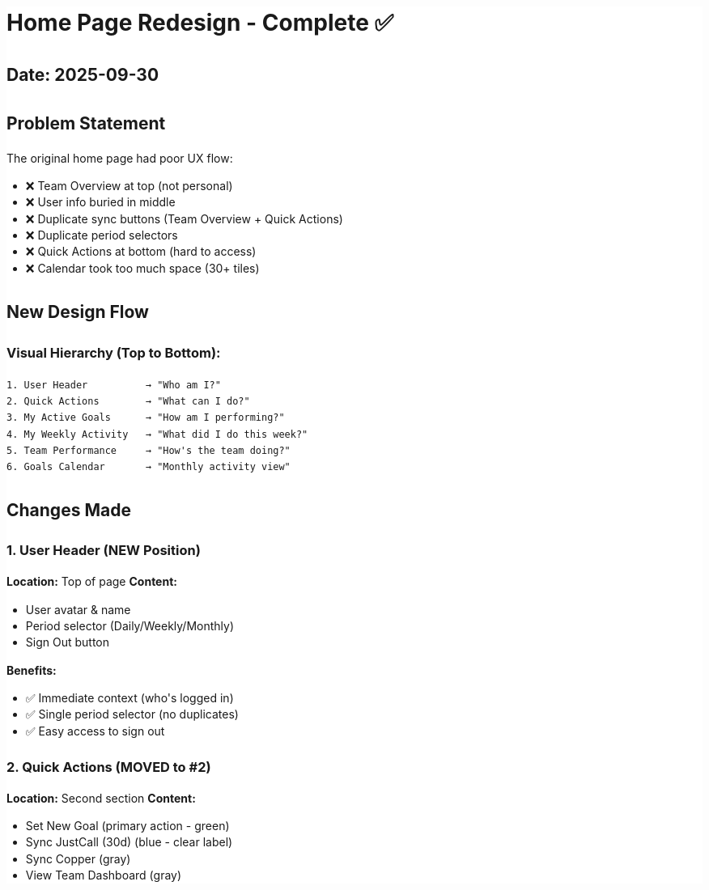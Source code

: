 # Home Page Redesign - Complete ✅

## Date: 2025-09-30

## Problem Statement
The original home page had poor UX flow:
- ❌ Team Overview at top (not personal)
- ❌ User info buried in middle
- ❌ Duplicate sync buttons (Team Overview + Quick Actions)
- ❌ Duplicate period selectors
- ❌ Quick Actions at bottom (hard to access)
- ❌ Calendar took too much space (30+ tiles)

## New Design Flow

### Visual Hierarchy (Top to Bottom):
```
1. User Header          → "Who am I?"
2. Quick Actions        → "What can I do?"
3. My Active Goals      → "How am I performing?"
4. My Weekly Activity   → "What did I do this week?"
5. Team Performance     → "How's the team doing?"
6. Goals Calendar       → "Monthly activity view"
```

## Changes Made

### 1. User Header (NEW Position)
**Location:** Top of page
**Content:**
- User avatar & name
- Period selector (Daily/Weekly/Monthly)
- Sign Out button

**Benefits:**
- ✅ Immediate context (who's logged in)
- ✅ Single period selector (no duplicates)
- ✅ Easy access to sign out

### 2. Quick Actions (MOVED to #2)
**Location:** Second section
**Content:**
- Set New Goal (primary action - green)
- Sync JustCall (30d) (blue - clear label)
- Sync Copper (gray)
- View Team Dashboard (gray)
